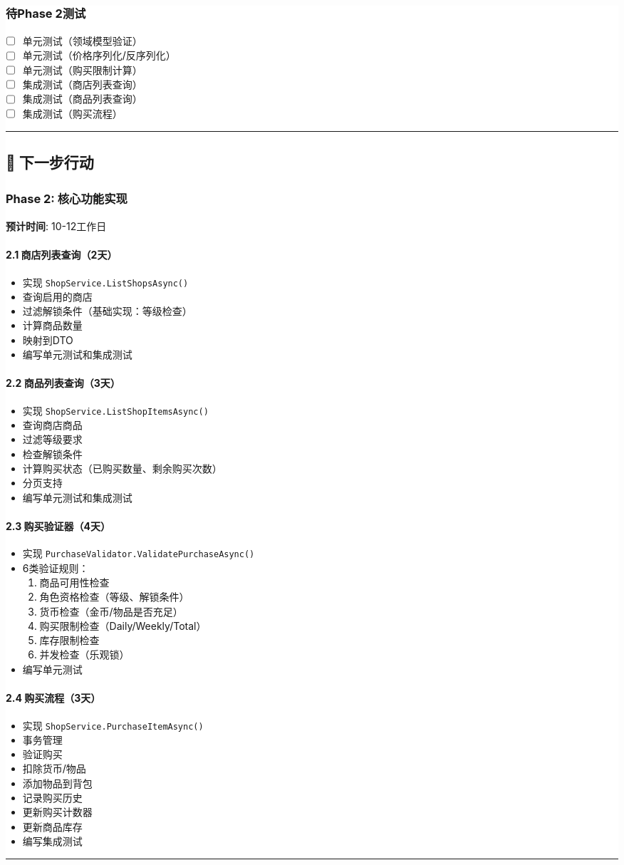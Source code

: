 ### 待Phase 2测试

- [ ] 单元测试（领域模型验证）
- [ ] 单元测试（价格序列化/反序列化）
- [ ] 单元测试（购买限制计算）
- [ ] 集成测试（商店列表查询）
- [ ] 集成测试（商品列表查询）
- [ ] 集成测试（购买流程）

---

## 🚀 下一步行动

### Phase 2: 核心功能实现

**预计时间**: 10-12工作日

#### 2.1 商店列表查询（2天）

- 实现 `ShopService.ListShopsAsync()`
- 查询启用的商店
- 过滤解锁条件（基础实现：等级检查）
- 计算商品数量
- 映射到DTO
- 编写单元测试和集成测试

#### 2.2 商品列表查询（3天）

- 实现 `ShopService.ListShopItemsAsync()`
- 查询商店商品
- 过滤等级要求
- 检查解锁条件
- 计算购买状态（已购买数量、剩余购买次数）
- 分页支持
- 编写单元测试和集成测试

#### 2.3 购买验证器（4天）

- 实现 `PurchaseValidator.ValidatePurchaseAsync()`
- 6类验证规则：
  1. 商品可用性检查
  2. 角色资格检查（等级、解锁条件）
  3. 货币检查（金币/物品是否充足）
  4. 购买限制检查（Daily/Weekly/Total）
  5. 库存限制检查
  6. 并发检查（乐观锁）
- 编写单元测试

#### 2.4 购买流程（3天）

- 实现 `ShopService.PurchaseItemAsync()`
- 事务管理
- 验证购买
- 扣除货币/物品
- 添加物品到背包
- 记录购买历史
- 更新购买计数器
- 更新商品库存
- 编写集成测试

---